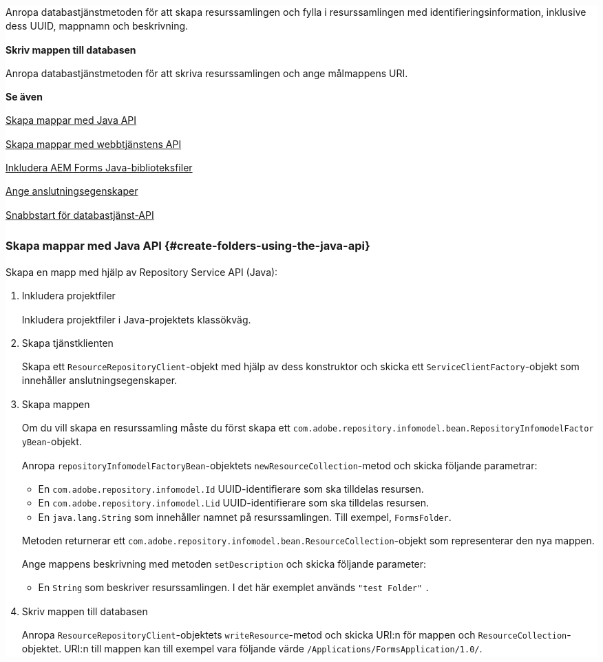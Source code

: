 Anropa databastjänstmetoden för att skapa resurssamlingen och fylla i resurssamlingen med identifieringsinformation, inklusive dess UUID, mappnamn och beskrivning.

**Skriv mappen till databasen**

Anropa databastjänstmetoden för att skriva resurssamlingen och ange målmappens URI.

**Se även**

[Skapa mappar med Java API](aem-forms-repository.md#create-folders-using-the-java-api)

[Skapa mappar med webbtjänstens API](aem-forms-repository.md#create-folders-using-the-web-service-api)

[Inkludera AEM Forms Java-biblioteksfiler](/help/forms/developing/invoking-aem-forms-using-java.md#including-aem-forms-java-library-files)

[Ange anslutningsegenskaper](/help/forms/developing/invoking-aem-forms-using-java.md#setting-connection-properties)

[Snabbstart för databastjänst-API](/help/forms/developing/repository-service-api-quick-starts.md#repository-service-api-quick-starts)

### Skapa mappar med Java API {#create-folders-using-the-java-api}

Skapa en mapp med hjälp av Repository Service API (Java):

1. Inkludera projektfiler

   Inkludera projektfiler i Java-projektets klassökväg.

1. Skapa tjänstklienten

   Skapa ett `ResourceRepositoryClient`-objekt med hjälp av dess konstruktor och skicka ett `ServiceClientFactory`-objekt som innehåller anslutningsegenskaper.

1. Skapa mappen

   Om du vill skapa en resurssamling måste du först skapa ett `com.adobe.repository.infomodel.bean.RepositoryInfomodelFactoryBean`-objekt.

   Anropa `repositoryInfomodelFactoryBean`-objektets `newResourceCollection`-metod och skicka följande parametrar:

   * En `com.adobe.repository.infomodel.Id` UUID-identifierare som ska tilldelas resursen.
   * En `com.adobe.repository.infomodel.Lid` UUID-identifierare som ska tilldelas resursen.
   * En `java.lang.String` som innehåller namnet på resurssamlingen. Till exempel, `FormsFolder`.

   Metoden returnerar ett `com.adobe.repository.infomodel.bean.ResourceCollection`-objekt som representerar den nya mappen.

   Ange mappens beskrivning med metoden `setDescription` och skicka följande parameter:

   * En `String` som beskriver resurssamlingen. I det här exemplet används `"test Folder"` `.`


1. Skriv mappen till databasen

   Anropa `ResourceRepositoryClient`-objektets `writeResource`-metod och skicka URI:n för mappen och `ResourceCollection`-objektet. URI:n till mappen kan till exempel vara följande värde `/Applications/FormsApplication/1.0/`.
